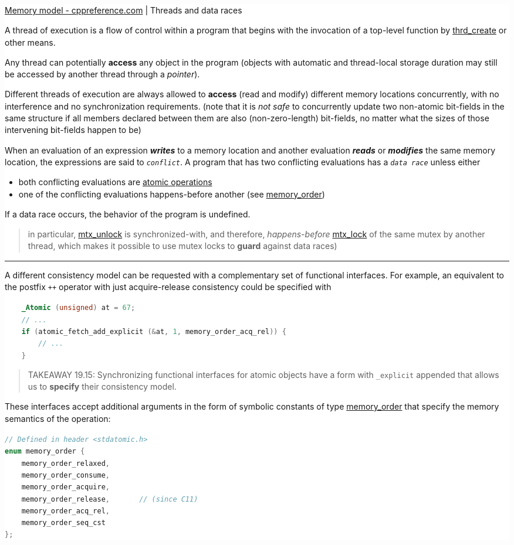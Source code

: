 [Memory model - cppreference.com](https://en.cppreference.com/w/c/language/memory_model) | Threads and data races

A thread of execution is a flow of control within a program that begins with the invocation of a top-level function by [thrd_create](https://en.cppreference.com/w/c/thread/thrd_create) or other means.

Any thread can potentially **access** any object in the program (objects with automatic and thread-local storage duration may still be accessed by another thread through a *pointer*).

Different threads of execution are always allowed to **access** (read and modify) different memory locations concurrently, with no interference and no synchronization requirements. (note that it is *not safe* to concurrently update two non-atomic bit-fields in the same structure if all members declared between them are also (non-zero-length) bit-fields, no matter what the sizes of those intervening bit-fields happen to be)

When an evaluation of an expression ***writes*** to a memory location and another evaluation ***reads*** or ***modifies*** the same memory location, the expressions are said to *`conflict`*. A program that has two conflicting evaluations has a *`data race`* unless either

- both conflicting evaluations are [atomic operations](https://en.cppreference.com/w/c/language/atomic)
- one of the conflicting evaluations happens-before another (see [memory_order](https://en.cppreference.com/w/c/atomic/memory_order))

If a data race occurs, the behavior of the program is undefined.

> in particular, [mtx_unlock](https://en.cppreference.com/w/c/thread/mtx_unlock) is synchronized-with, and therefore, *happens-before* [mtx_lock](https://en.cppreference.com/w/c/thread/mtx_lock) of the same mutex by another thread, which makes it possible to use mutex locks to **guard** against data races)

---

A different consistency model can be requested with a complementary set of functional interfaces. For example, an equivalent to the postfix `++` operator with just acquire-release consistency could be specified with

```c
    _Atomic (unsigned) at = 67;
    // ...
    if (atomic_fetch_add_explicit (&at, 1, memory_order_acq_rel)) {
        // ...
    }
```

> TAKEAWAY 19.15: Synchronizing functional interfaces for atomic objects have a form with `_explicit` appended that allows us to **specify** their consistency model.

These interfaces accept additional arguments in the form of symbolic constants of type [memory_order](https://en.cppreference.com/w/c/atomic/memory_order) that specify the memory semantics of the operation:

```c
// Defined in header <stdatomic.h>
enum memory_order {
    memory_order_relaxed,
    memory_order_consume,
    memory_order_acquire,
    memory_order_release,       // (since C11)
    memory_order_acq_rel,
    memory_order_seq_cst
};
```
